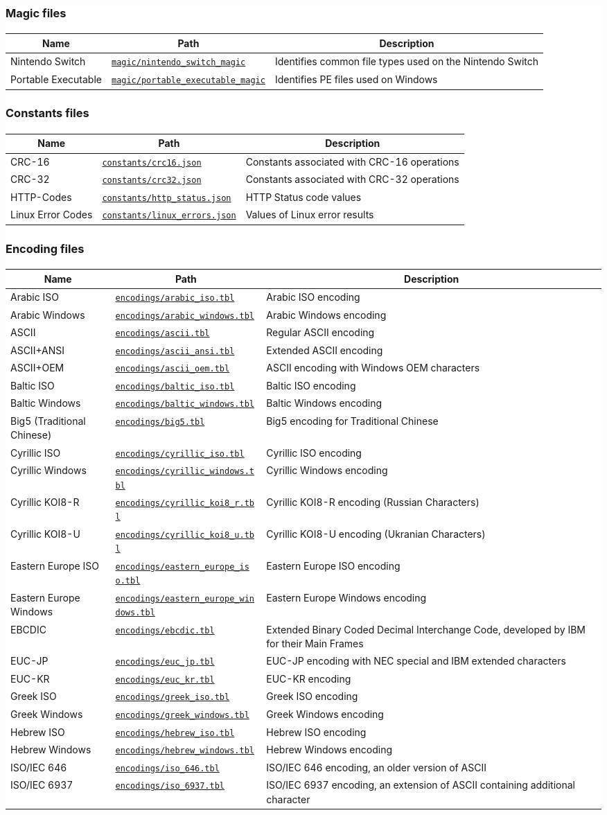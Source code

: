 ### Magic files

| Name | Path | Description |
|------|------|-------------|
| Nintendo Switch | [`magic/nintendo_switch_magic`](magic/nintendo_switch_magic) | Identifies common file types used on the Nintendo Switch |
| Portable Executable | [`magic/portable_executable_magic`](magic/portable_executable_magic) | Identifies PE files used on Windows

### Constants files

| Name | Path | Description |
|------|------|-------------|
| CRC-16 | [`constants/crc16.json`](constants/crc16.json) | Constants associated with CRC-16 operations |
| CRC-32 | [`constants/crc32.json`](constants/crc32.json) | Constants associated with CRC-32 operations |
| HTTP-Codes | [`constants/http_status.json`](constants/http_status.json) | HTTP Status code values |
| Linux Error Codes | [`constants/linux_errors.json`](constants/linux_errors.json) | Values of Linux error results |

### Encoding files

| Name | Path | Description |
|------|------|-------------|
| Arabic ISO | [`encodings/arabic_iso.tbl`](encodings/arabic_iso.tbl) | Arabic ISO encoding |
| Arabic Windows | [`encodings/arabic_windows.tbl`](encodings/arabic_windows.tbl) | Arabic Windows encoding |
| ASCII | [`encodings/ascii.tbl`](encodings/ascii.tbl) | Regular ASCII encoding |
| ASCII+ANSI | [`encodings/ascii_ansi.tbl`](encodings/ascii_ansi.tbl) | Extended ASCII encoding |
| ASCII+OEM | [`encodings/ascii_oem.tbl`](encodings/ascii_oem.tbl) | ASCII encoding with Windows OEM characters |
| Baltic ISO | [`encodings/baltic_iso.tbl`](encodings/baltic_iso.tbl) | Baltic ISO encoding |
| Baltic Windows | [`encodings/baltic_windows.tbl`](encodings/baltic_windows.tbl) | Baltic Windows encoding |
| Big5 (Traditional Chinese) | [`encodings/big5.tbl`](encodings/big5.tbl) | Big5 encoding for Traditional Chinese |
| Cyrillic ISO | [`encodings/cyrillic_iso.tbl`](encodings/cyrillic_iso.tbl) | Cyrillic ISO encoding |
| Cyrillic Windows | [`encodings/cyrillic_windows.tbl`](encodings/cyrillic_windows.tbl) | Cyrillic Windows encoding |
| Cyrillic KOI8-R | [`encodings/cyrillic_koi8_r.tbl`](encodings/cyrillic_koi8_r.tbl) | Cyrillic KOI8-R encoding (Russian Characters) |
| Cyrillic KOI8-U | [`encodings/cyrillic_koi8_u.tbl`](encodings/cyrillic_koi8_u.tbl) | Cyrillic KOI8-U encoding (Ukranian Characters) |
| Eastern Europe ISO | [`encodings/eastern_europe_iso.tbl`](encodings/eastern_europe_iso.tbl) | Eastern Europe ISO encoding |
| Eastern Europe Windows | [`encodings/eastern_europe_windows.tbl`](encodings/eastern_europe_windows.tbl) | Eastern Europe Windows encoding |
| EBCDIC | [`encodings/ebcdic.tbl`](encodings/ebcdic.tbl) | Extended Binary Coded Decimal Interchange Code, developed by IBM for their Main Frames |
| EUC-JP | [`encodings/euc_jp.tbl`](encodings/euc_jp.tbl) | EUC-JP encoding with NEC special and IBM extended characters |
| EUC-KR | [`encodings/euc_kr.tbl`](encodings/euc_kr.tbl) | EUC-KR encoding |
| Greek ISO | [`encodings/greek_iso.tbl`](encodings/greek_iso.tbl) | Greek ISO encoding |
| Greek Windows | [`encodings/greek_windows.tbl`](encodings/greek_windows.tbl) | Greek Windows encoding |
| Hebrew ISO | [`encodings/hebrew_iso.tbl`](encodings/hebrew_iso.tbl) | Hebrew ISO encoding |
| Hebrew Windows | [`encodings/hebrew_windows.tbl`](encodings/hebrew_windows.tbl) | Hebrew Windows encoding |
| ISO/IEC 646 | [`encodings/iso_646.tbl`](encodings/iso_646.tbl) | ISO/IEC 646 encoding, an older version of ASCII |
| ISO/IEC 6937 | [`encodings/iso_6937.tbl`](encodings/iso_6937.tbl) | ISO/IEC 6937 encoding, an extension of ASCII containing additional character |